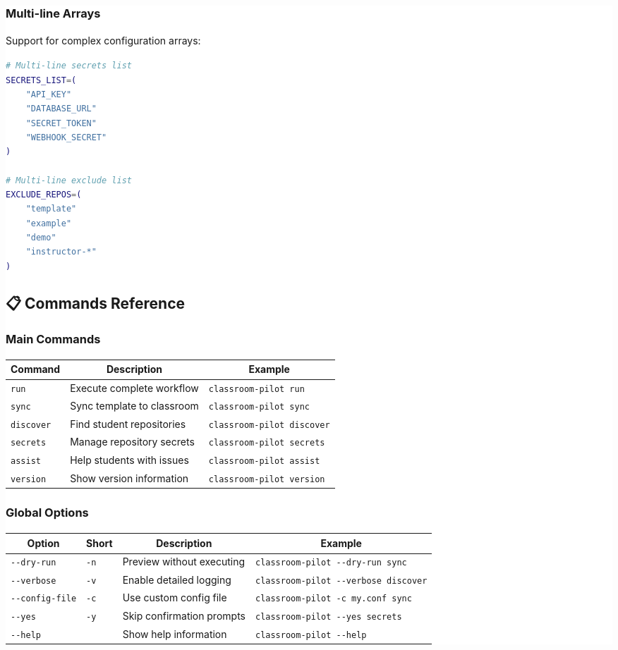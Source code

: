 ### Multi-line Arrays

Support for complex configuration arrays:

```bash
# Multi-line secrets list
SECRETS_LIST=(
    "API_KEY"
    "DATABASE_URL" 
    "SECRET_TOKEN"
    "WEBHOOK_SECRET"
)

# Multi-line exclude list
EXCLUDE_REPOS=(
    "template"
    "example" 
    "demo"
    "instructor-*"
)
```

## 📋 Commands Reference

### Main Commands

| Command | Description | Example |
|---------|-------------|---------|
| `run` | Execute complete workflow | `classroom-pilot run` |
| `sync` | Sync template to classroom | `classroom-pilot sync` |
| `discover` | Find student repositories | `classroom-pilot discover` |
| `secrets` | Manage repository secrets | `classroom-pilot secrets` |
| `assist` | Help students with issues | `classroom-pilot assist` |
| `version` | Show version information | `classroom-pilot version` |

### Global Options

| Option | Short | Description | Example |
|--------|-------|-------------|---------|
| `--dry-run` | `-n` | Preview without executing | `classroom-pilot --dry-run sync` |
| `--verbose` | `-v` | Enable detailed logging | `classroom-pilot --verbose discover` |
| `--config-file` | `-c` | Use custom config file | `classroom-pilot -c my.conf sync` |
| `--yes` | `-y` | Skip confirmation prompts | `classroom-pilot --yes secrets` |
| `--help` | | Show help information | `classroom-pilot --help` |
